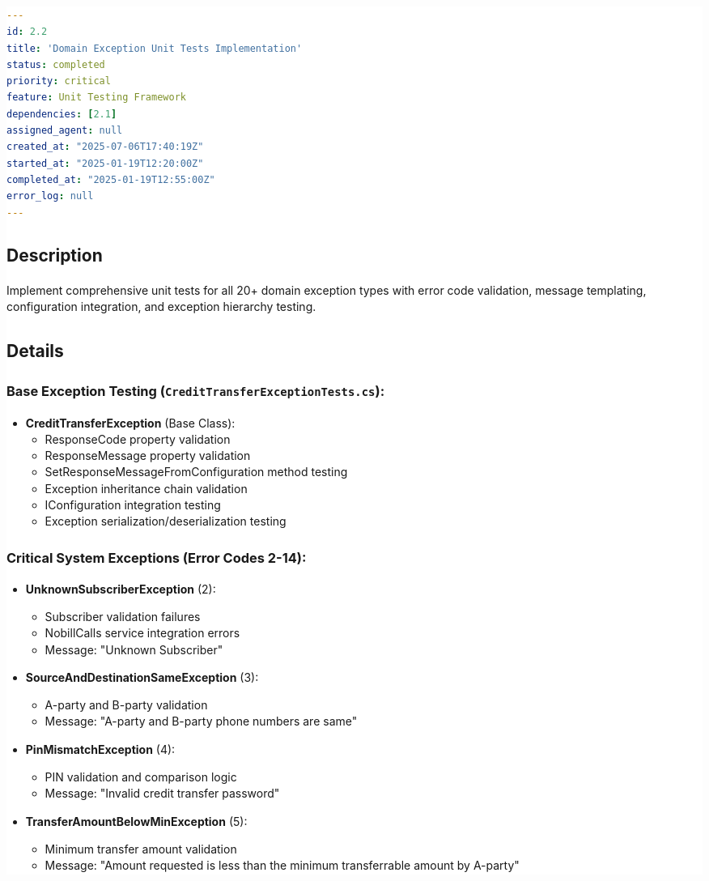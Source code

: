 ```yaml
---
id: 2.2
title: 'Domain Exception Unit Tests Implementation'
status: completed
priority: critical
feature: Unit Testing Framework
dependencies: [2.1]
assigned_agent: null
created_at: "2025-07-06T17:40:19Z"
started_at: "2025-01-19T12:20:00Z"
completed_at: "2025-01-19T12:55:00Z"
error_log: null
---
```


## Description

Implement comprehensive unit tests for all 20+ domain exception types with error code validation, message templating, configuration integration, and exception hierarchy testing.

## Details

### **Base Exception Testing (`CreditTransferExceptionTests.cs`)**:
- **CreditTransferException** (Base Class):
  - ResponseCode property validation
  - ResponseMessage property validation
  - SetResponseMessageFromConfiguration method testing
  - Exception inheritance chain validation
  - IConfiguration integration testing
  - Exception serialization/deserialization testing

### **Critical System Exceptions (Error Codes 2-14)**:
- **UnknownSubscriberException** (2): 
  - Subscriber validation failures
  - NobillCalls service integration errors
  - Message: "Unknown Subscriber"
  
- **SourceAndDestinationSameException** (3):
  - A-party and B-party validation
  - Message: "A-party and B-party phone numbers are same"
  
- **PinMismatchException** (4):
  - PIN validation and comparison logic
  - Message: "Invalid credit transfer password"
  
- **TransferAmountBelowMinException** (5):
  - Minimum transfer amount validation
  - Message: "Amount requested is less than the minimum transferrable amount by A-party"
  